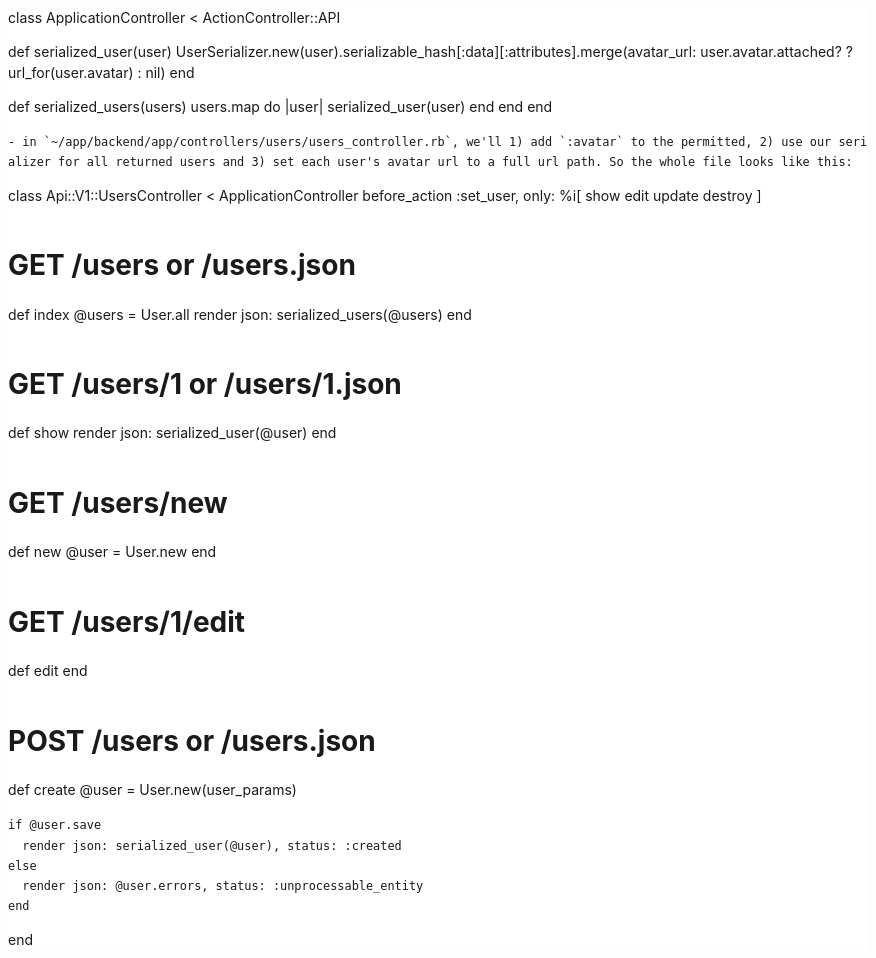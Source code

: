 class ApplicationController < ActionController::API

  def serialized_user(user)
    UserSerializer.new(user).serializable_hash[:data][:attributes].merge(avatar_url: user.avatar.attached? ? url_for(user.avatar) : nil)
  end

  def serialized_users(users)
    users.map do |user|
      serialized_user(user)
    end
  end
end
```
- in `~/app/backend/app/controllers/users/users_controller.rb`, we'll 1) add `:avatar` to the permitted, 2) use our serializer for all returned users and 3) set each user's avatar url to a full url path. So the whole file looks like this:
```
class Api::V1::UsersController < ApplicationController
  before_action :set_user, only: %i[ show edit update destroy ]

  # GET /users or /users.json
  def index
    @users = User.all
    render json: serialized_users(@users)
  end

  # GET /users/1 or /users/1.json
  def show
    render json: serialized_user(@user)
  end

  # GET /users/new
  def new
    @user = User.new
  end

  # GET /users/1/edit
  def edit
  end

  # POST /users or /users.json
  def create
    @user = User.new(user_params)

    if @user.save
      render json: serialized_user(@user), status: :created
    else
      render json: @user.errors, status: :unprocessable_entity
    end
  end
